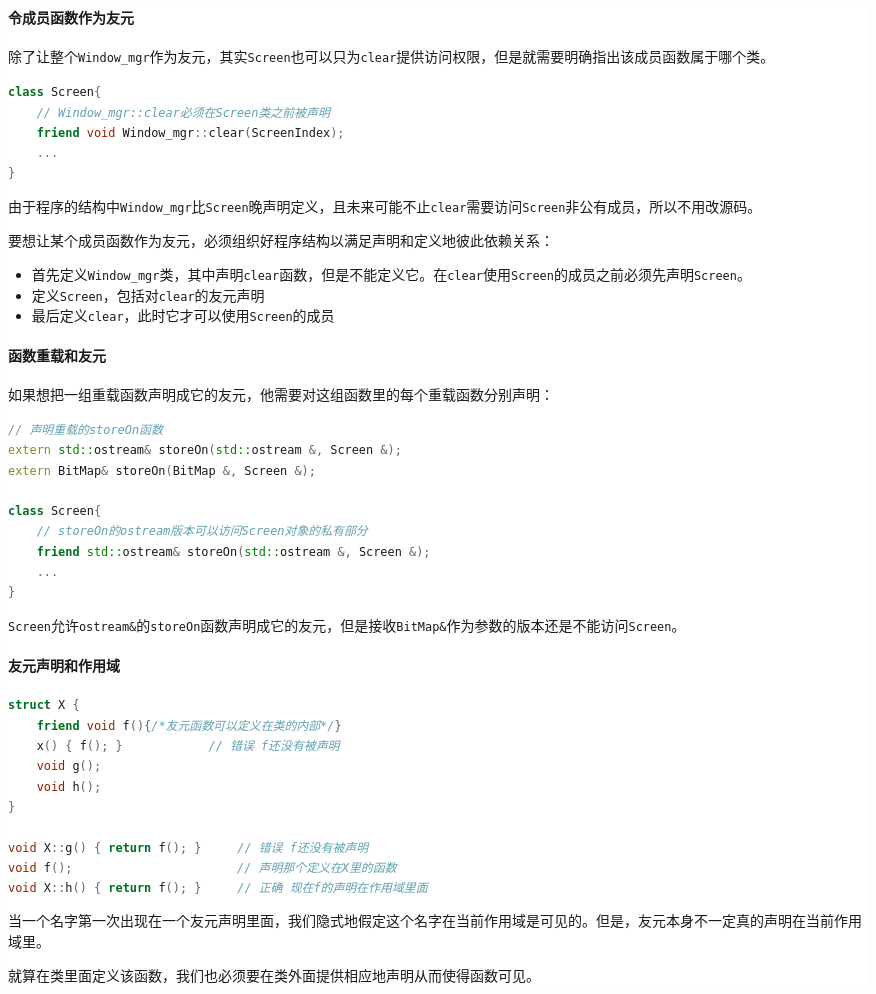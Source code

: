 #### 令成员函数作为友元

除了让整个`Window_mgr`作为友元，其实`Screen`也可以只为`clear`提供访问权限，但是就需要明确指出该成员函数属于哪个类。

```cpp
class Screen{
    // Window_mgr::clear必须在Screen类之前被声明
    friend void Window_mgr::clear(ScreenIndex);
    ...
}
```

由于程序的结构中`Window_mgr`比`Screen`晚声明定义，且未来可能不止`clear`需要访问`Screen`非公有成员，所以不用改源码。

要想让某个成员函数作为友元，必须组织好程序结构以满足声明和定义地彼此依赖关系：

- 首先定义`Window_mgr`类，其中声明`clear`函数，但是不能定义它。在`clear`使用`Screen`的成员之前必须先声明`Screen`。
- 定义`Screen`，包括对`clear`的友元声明
- 最后定义`clear`，此时它才可以使用`Screen`的成员

#### 函数重载和友元

如果想把一组重载函数声明成它的友元，他需要对这组函数里的每个重载函数分别声明：

```cpp
// 声明重载的storeOn函数
extern std::ostream& storeOn(std::ostream &, Screen &);
extern BitMap& storeOn(BitMap &, Screen &);

class Screen{
    // storeOn的ostream版本可以访问Screen对象的私有部分
    friend std::ostream& storeOn(std::ostream &, Screen &);
    ...
}
```

`Screen`允许`ostream&`的`storeOn`函数声明成它的友元，但是接收`BitMap&`作为参数的版本还是不能访问`Screen`。

#### 友元声明和作用域

```c++
struct X {
    friend void f(){/*友元函数可以定义在类的内部*/}
    x() { f(); }			// 错误 f还没有被声明
    void g();
    void h();
}

void X::g() { return f(); }		// 错误 f还没有被声明
void f();					    // 声明那个定义在X里的函数
void X::h() { return f(); }		// 正确 现在f的声明在作用域里面
```

当一个名字第一次出现在一个友元声明里面，我们隐式地假定这个名字在当前作用域是可见的。但是，友元本身不一定真的声明在当前作用域里。

就算在类里面定义该函数，我们也必须要在类外面提供相应地声明从而使得函数可见。
